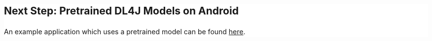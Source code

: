 
## Next Step: Pretrained DL4J Models on Android

An example application which uses a pretrained model can be found [here](./deeplearning4j-android-image-classification).
